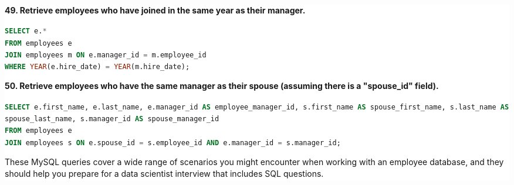 **49. Retrieve employees who have joined in the same year as their manager.**
```sql
SELECT e.*
FROM employees e
JOIN employees m ON e.manager_id = m.employee_id
WHERE YEAR(e.hire_date) = YEAR(m.hire_date);
```

**50. Retrieve employees who have the same manager as their spouse (assuming there is a "spouse_id" field).**
```sql
SELECT e.first_name, e.last_name, e.manager_id AS employee_manager_id, s.first_name AS spouse_first_name, s.last_name AS spouse_last_name, s.manager_id AS spouse_manager_id
FROM employees e
JOIN employees s ON e.spouse_id = s.employee_id AND e.manager_id = s.manager_id;
```

These MySQL queries cover a wide range of scenarios you might encounter when working with an employee database, and they should help you prepare for a data scientist interview that includes SQL questions.